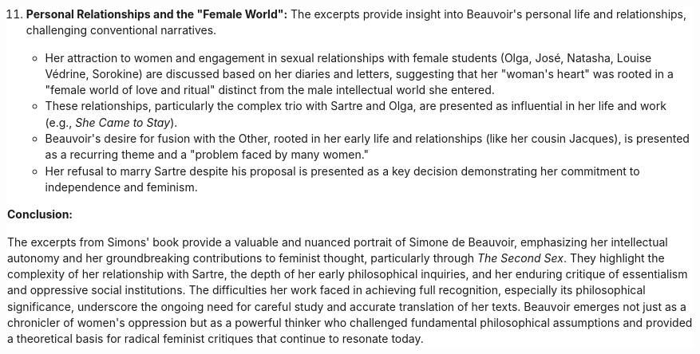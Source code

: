 11. **Personal Relationships and the "Female World":** The excerpts provide insight into Beauvoir's personal life and relationships, challenging conventional narratives.

	- Her attraction to women and engagement in sexual relationships with female students (Olga, José, Natasha, Louise Védrine, Sorokine) are discussed based on her diaries and letters, suggesting that her "woman's heart" was rooted in a "female world of love and ritual" distinct from the male intellectual world she entered.
	- These relationships, particularly the complex trio with Sartre and Olga, are presented as influential in her life and work (e.g., _She Came to Stay_).
	- Beauvoir's desire for fusion with the Other, rooted in her early life and relationships (like her cousin Jacques), is presented as a recurring theme and a "problem faced by many women."
	- Her refusal to marry Sartre despite his proposal is presented as a key decision demonstrating her commitment to independence and feminism.

**Conclusion:**

The excerpts from Simons' book provide a valuable and nuanced portrait of Simone de Beauvoir, emphasizing her intellectual autonomy and her groundbreaking contributions to feminist thought, particularly through _The Second Sex_. They highlight the complexity of her relationship with Sartre, the depth of her early philosophical inquiries, and her enduring critique of essentialism and oppressive social institutions. The difficulties her work faced in achieving full recognition, especially its philosophical significance, underscore the ongoing need for careful study and accurate translation of her texts. Beauvoir emerges not just as a chronicler of women's oppression but as a powerful thinker who challenged fundamental philosophical assumptions and provided a theoretical basis for radical feminist critiques that continue to resonate today.